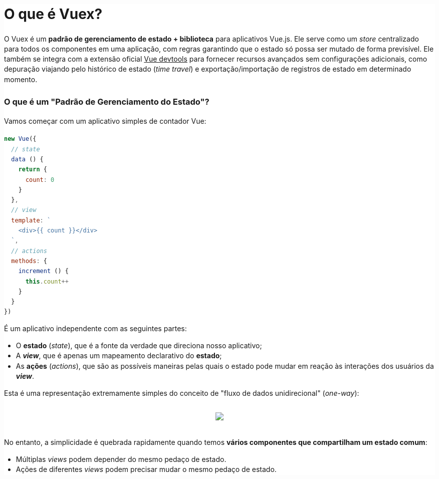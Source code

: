# O que é Vuex?

<VideoPreview />

O Vuex é um **padrão de gerenciamento de estado + biblioteca** para aplicativos Vue.js. Ele serve como um _store_ centralizado para todos os componentes em uma aplicação, com regras garantindo que o estado só possa ser mutado de forma previsível. Ele também se integra com a extensão oficial [Vue devtools](https://github.com/vuejs/vue-devtools) para fornecer recursos avançados sem configurações adicionais, como depuração viajando pelo histórico de estado (_time travel_) e exportação/importação de registros de estado em determinado momento.

### O que é um "Padrão de Gerenciamento do Estado"?

Vamos começar com um aplicativo simples de contador Vue:

``` js
new Vue({
  // state
  data () {
    return {
      count: 0
    }
  },
  // view
  template: `
    <div>{{ count }}</div>
  `,
  // actions
  methods: {
    increment () {
      this.count++
    }
  }
})
```

É um aplicativo independente com as seguintes partes:

- O **estado** (_state_), que é a fonte da verdade que direciona nosso aplicativo;
- A **_view_**, que é apenas um mapeamento declarativo do **estado**;
- As **ações** (_actions_), que são as possíveis maneiras pelas quais o estado pode mudar em reação às interações dos usuários da **_view_**.

Esta é uma representação extremamente simples do conceito de "fluxo de dados unidirecional" (_one-way_):

<p style="text-align: center; margin: 2em">
  <img style="width:100%;max-width:450px;" src="/flow.png">
</p>

No entanto, a simplicidade é quebrada rapidamente quando temos **vários componentes que compartilham um estado comum**:

- Múltiplas _views_ podem depender do mesmo pedaço de estado.
- Ações de diferentes _views_ podem precisar mudar o mesmo pedaço de estado.

